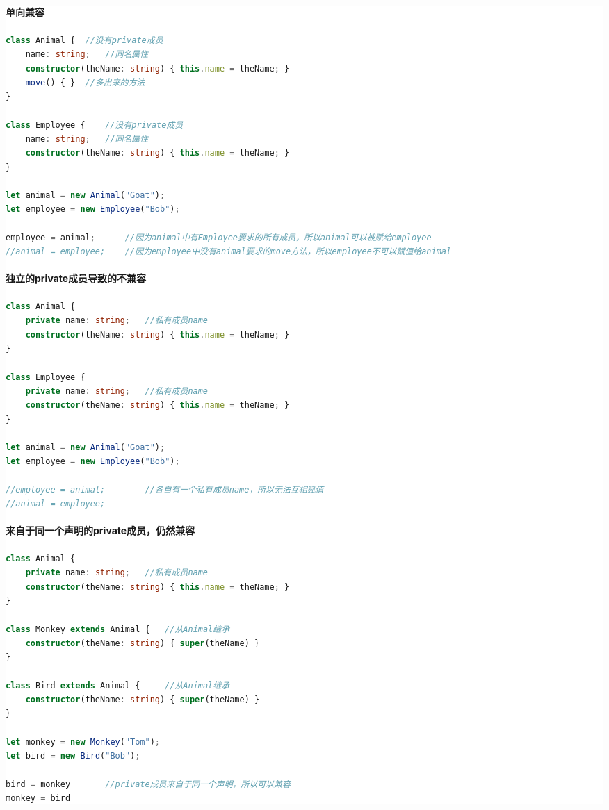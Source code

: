 #### 单向兼容

```ts
class Animal {  //没有private成员
    name: string;   //同名属性
    constructor(theName: string) { this.name = theName; }
    move() { }  //多出来的方法
}

class Employee {    //没有private成员
    name: string;   //同名属性
    constructor(theName: string) { this.name = theName; }
}

let animal = new Animal("Goat");
let employee = new Employee("Bob");

employee = animal;      //因为animal中有Employee要求的所有成员，所以animal可以被赋给employee
//animal = employee;    //因为employee中没有animal要求的move方法，所以employee不可以赋值给animal
```

#### 独立的private成员导致的不兼容

```ts
class Animal {
    private name: string;   //私有成员name
    constructor(theName: string) { this.name = theName; }
}

class Employee {
    private name: string;   //私有成员name
    constructor(theName: string) { this.name = theName; }
}

let animal = new Animal("Goat");
let employee = new Employee("Bob");

//employee = animal;        //各自有一个私有成员name，所以无法互相赋值
//animal = employee;
```

#### 来自于同一个声明的private成员，仍然兼容

```ts
class Animal {
    private name: string;   //私有成员name
    constructor(theName: string) { this.name = theName; }
}

class Monkey extends Animal {   //从Animal继承
    constructor(theName: string) { super(theName) }
}

class Bird extends Animal {     //从Animal继承
    constructor(theName: string) { super(theName) }
}

let monkey = new Monkey("Tom");
let bird = new Bird("Bob");

bird = monkey       //private成员来自于同一个声明，所以可以兼容
monkey = bird
```
